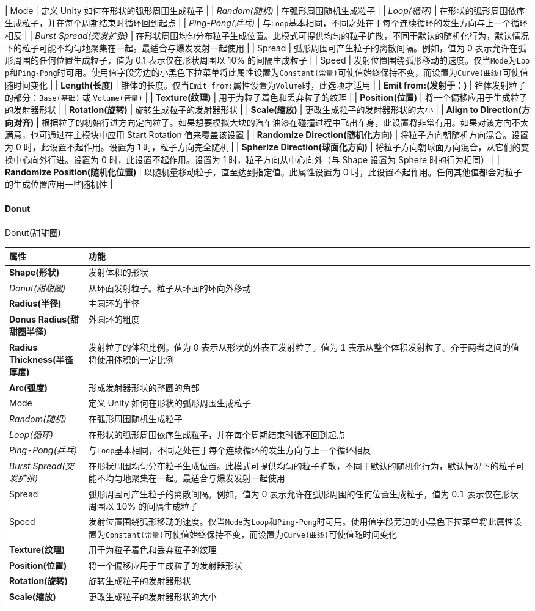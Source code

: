 | Mode                          | 定义 Unity 如何在形状的弧形周围生成粒子                      |
| *Random(随机)*                  | 在弧形周围随机生成粒子                                       |
| *Loop(循环)*                    | 在形状的弧形周围依序生成粒子，并在每个周期结束时循环回到起点 |
| *Ping-Pong(乒乓)*           | 与`Loop`基本相同，不同之处在于每个连续循环的发生方向与上一个循环相反 |
| *Burst Spread(突发扩张)*        | 在形状周围均匀分布粒子生成位置。此模式可提供均匀的粒子扩散，不同于默认的随机化行为，默认情况下的粒子可能不均匀地聚集在一起。最适合与爆发发射一起使用 |
| Spread                            | 弧形周围可产生粒子的离散间隔。例如，值为 0 表示允许在弧形周围的任何位置生成粒子，值为 0.1 表示仅在形状周围以 10% 的间隔生成粒子 |
| Speed                             | 发射位置围绕弧形移动的速度。仅当`Mode`为`Loop`和`Ping-Pong`时可用。使用值字段旁边的小黑色下拉菜单将此属性设置为`Constant(常量)`可使值始终保持不变，而设置为`Curve(曲线)`可使值随时间变化 |
| **Length(长度)**               | 锥体的长度。仅当`Emit from:`属性设置为`Volume`时，此选项才适用 |
| **Emit from:(发射于：)**       | 锥体发射粒子的部分：`Base(基础)` 或 `Volume(音量)` |
| **Texture(纹理)**              | 用于为粒子着色和丢弃粒子的纹理                               |
| **Position(位置)**               | 将一个偏移应用于生成粒子的发射器形状                         |
| **Rotation(旋转)**               | 旋转生成粒子的发射器形状                                     |
| **Scale(缩放)**                  | 更改生成粒子的发射器形状的大小                               |
| **Align to Direction(方向对齐)**   | 根据粒子的初始行进方向定向粒子。如果想要模拟大块的汽车油漆在碰撞过程中飞出车身，此设置将非常有用。如果对该方向不太满意，也可通过在主模块中应用 Start Rotation 值来覆盖该设置 |
| **Randomize Direction(随机化方向)** | 将粒子方向朝随机方向混合。设置为 0 时，此设置不起作用。设置为 1 时，粒子方向完全随机 |
| **Spherize Direction(球面化方向)**  | 将粒子方向朝球面方向混合，从它们的变换中心向外行进。设置为 0 时，此设置不起作用。设置为 1 时，粒子方向从中心向外（与 Shape 设置为 Sphere 时的行为相同） |
| **Randomize Position(随机化位置)**  | 以随机量移动粒子，直至达到指定值。此属性设置为 0 时，此设置不起作用。任何其他值都会对粒子的生成位置应用一些随机性 |

#### **Donut**

Donut(甜甜圈)

| 属性                                | 功能                                                         |
| :---------------------------------- | :----------------------------------------------------------- |
| **Shape(形状)**                     | 发射体积的形状                                               |
| *Donut(甜甜圈)*                     | 从环面发射粒子。粒子从环面的环向外移动                       |
| **Radius(半径)**                    | 主圆环的半径                                                 |
| **Donus Radius(甜甜圈半径)**        | 外圆环的粗度                                                 |
| **Radius Thickness(半径厚度)**      | 发射粒子的体积比例。值为 0 表示从形状的外表面发射粒子。值为 1 表示从整个体积发射粒子。介于两者之间的值将使用体积的一定比例 |
| **Arc(弧度)**                       | 形成发射器形状的整圆的角部                                   |
| Mode                                | 定义 Unity 如何在形状的弧形周围生成粒子                      |
| *Random(随机)*                      | 在弧形周围随机生成粒子                                       |
| *Loop(循环)*                        | 在形状的弧形周围依序生成粒子，并在每个周期结束时循环回到起点 |
| *Ping-Pong(乒乓)*                   | 与`Loop`基本相同，不同之处在于每个连续循环的发生方向与上一个循环相反 |
| *Burst Spread(突发扩张)*            | 在形状周围均匀分布粒子生成位置。此模式可提供均匀的粒子扩散，不同于默认的随机化行为，默认情况下的粒子可能不均匀地聚集在一起。最适合与爆发发射一起使用 |
| Spread                              | 弧形周围可产生粒子的离散间隔。例如，值为 0 表示允许在弧形周围的任何位置生成粒子，值为 0.1 表示仅在形状周围以 10% 的间隔生成粒子 |
| Speed                               | 发射位置围绕弧形移动的速度。仅当`Mode`为`Loop`和`Ping-Pong`时可用。使用值字段旁边的小黑色下拉菜单将此属性设置为`Constant(常量)`可使值始终保持不变，而设置为`Curve(曲线)`可使值随时间变化 |
| **Texture(纹理)**                   | 用于为粒子着色和丢弃粒子的纹理                               |
| **Position(位置)**                  | 将一个偏移应用于生成粒子的发射器形状                         |
| **Rotation(旋转)**                  | 旋转生成粒子的发射器形状                                     |
| **Scale(缩放)**                     | 更改生成粒子的发射器形状的大小                               |